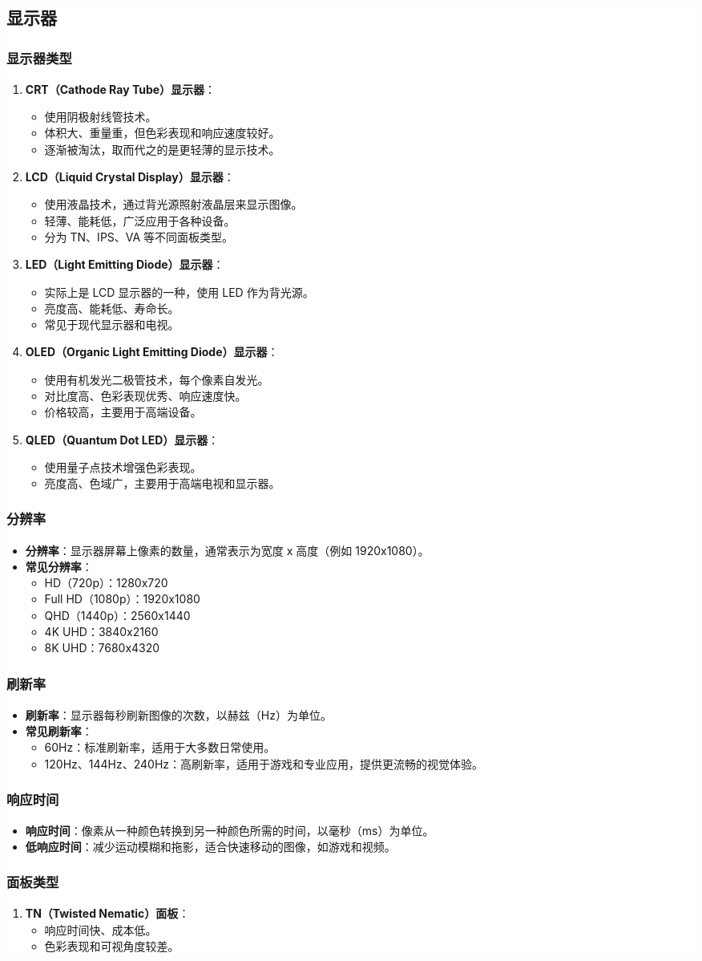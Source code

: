 ## 显示器

### 显示器类型

1. **CRT（Cathode Ray Tube）显示器**：
   - 使用阴极射线管技术。
   - 体积大、重量重，但色彩表现和响应速度较好。
   - 逐渐被淘汰，取而代之的是更轻薄的显示技术。

2. **LCD（Liquid Crystal Display）显示器**：
   - 使用液晶技术，通过背光源照射液晶层来显示图像。
   - 轻薄、能耗低，广泛应用于各种设备。
   - 分为 TN、IPS、VA 等不同面板类型。

3. **LED（Light Emitting Diode）显示器**：
   - 实际上是 LCD 显示器的一种，使用 LED 作为背光源。
   - 亮度高、能耗低、寿命长。
   - 常见于现代显示器和电视。

4. **OLED（Organic Light Emitting Diode）显示器**：
   - 使用有机发光二极管技术，每个像素自发光。
   - 对比度高、色彩表现优秀、响应速度快。
   - 价格较高，主要用于高端设备。

5. **QLED（Quantum Dot LED）显示器**：
   - 使用量子点技术增强色彩表现。
   - 亮度高、色域广，主要用于高端电视和显示器。

### 分辨率

- **分辨率**：显示器屏幕上像素的数量，通常表示为宽度 x 高度（例如 1920x1080）。
- **常见分辨率**：
  - HD（720p）：1280x720
  - Full HD（1080p）：1920x1080
  - QHD（1440p）：2560x1440
  - 4K UHD：3840x2160
  - 8K UHD：7680x4320

### 刷新率

- **刷新率**：显示器每秒刷新图像的次数，以赫兹（Hz）为单位。
- **常见刷新率**：
  - 60Hz：标准刷新率，适用于大多数日常使用。
  - 120Hz、144Hz、240Hz：高刷新率，适用于游戏和专业应用，提供更流畅的视觉体验。

### 响应时间

- **响应时间**：像素从一种颜色转换到另一种颜色所需的时间，以毫秒（ms）为单位。
- **低响应时间**：减少运动模糊和拖影，适合快速移动的图像，如游戏和视频。

### 面板类型

1. **TN（Twisted Nematic）面板**：
   - 响应时间快、成本低。
   - 色彩表现和可视角度较差。
